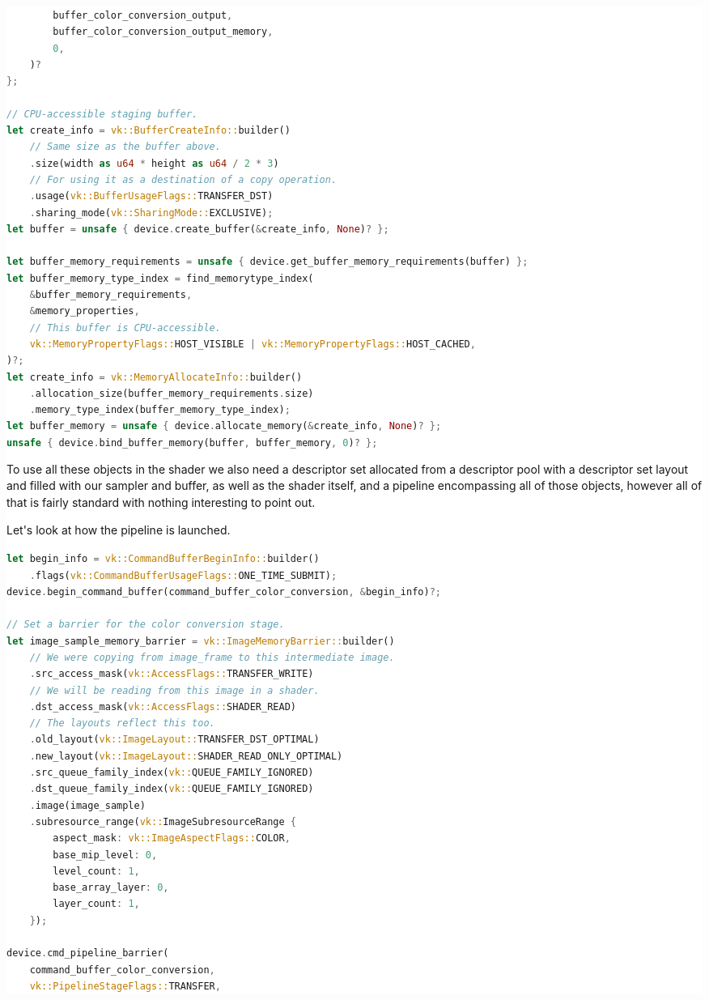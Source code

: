 ```rust
        buffer_color_conversion_output,
        buffer_color_conversion_output_memory,
        0,
    )?
};

// CPU-accessible staging buffer.
let create_info = vk::BufferCreateInfo::builder()
    // Same size as the buffer above.
    .size(width as u64 * height as u64 / 2 * 3)
    // For using it as a destination of a copy operation.
    .usage(vk::BufferUsageFlags::TRANSFER_DST)
    .sharing_mode(vk::SharingMode::EXCLUSIVE);
let buffer = unsafe { device.create_buffer(&create_info, None)? };

let buffer_memory_requirements = unsafe { device.get_buffer_memory_requirements(buffer) };
let buffer_memory_type_index = find_memorytype_index(
    &buffer_memory_requirements,
    &memory_properties,
    // This buffer is CPU-accessible.
    vk::MemoryPropertyFlags::HOST_VISIBLE | vk::MemoryPropertyFlags::HOST_CACHED,
)?;
let create_info = vk::MemoryAllocateInfo::builder()
    .allocation_size(buffer_memory_requirements.size)
    .memory_type_index(buffer_memory_type_index);
let buffer_memory = unsafe { device.allocate_memory(&create_info, None)? };
unsafe { device.bind_buffer_memory(buffer, buffer_memory, 0)? };
```

To use all these objects in the shader we also need a descriptor set allocated from a descriptor pool with a descriptor set layout and filled with our sampler and buffer, as well as the shader itself, and a pipeline encompassing all of those objects, however all of that is fairly standard with nothing interesting to point out.

Let's look at how the pipeline is launched.

```rust
let begin_info = vk::CommandBufferBeginInfo::builder()
    .flags(vk::CommandBufferUsageFlags::ONE_TIME_SUBMIT);
device.begin_command_buffer(command_buffer_color_conversion, &begin_info)?;

// Set a barrier for the color conversion stage.
let image_sample_memory_barrier = vk::ImageMemoryBarrier::builder()
    // We were copying from image_frame to this intermediate image.
    .src_access_mask(vk::AccessFlags::TRANSFER_WRITE)
    // We will be reading from this image in a shader.
    .dst_access_mask(vk::AccessFlags::SHADER_READ)
    // The layouts reflect this too.
    .old_layout(vk::ImageLayout::TRANSFER_DST_OPTIMAL)
    .new_layout(vk::ImageLayout::SHADER_READ_ONLY_OPTIMAL)
    .src_queue_family_index(vk::QUEUE_FAMILY_IGNORED)
    .dst_queue_family_index(vk::QUEUE_FAMILY_IGNORED)
    .image(image_sample)
    .subresource_range(vk::ImageSubresourceRange {
        aspect_mask: vk::ImageAspectFlags::COLOR,
        base_mip_level: 0,
        level_count: 1,
        base_array_layer: 0,
        layer_count: 1,
    });

device.cmd_pipeline_barrier(
    command_buffer_color_conversion,
    vk::PipelineStageFlags::TRANSFER,
```
